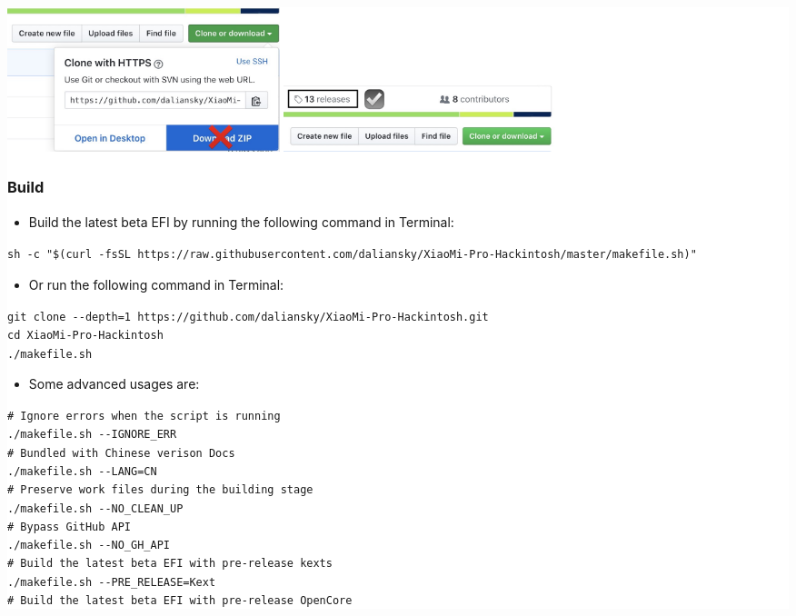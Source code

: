  <img src="Docs/img/README_donot_Clone_or_Download.jpg" width="300px" alt="donot_clone_or_download">
 <img src="Docs/img/README_get_Release.jpg" width="300px" alt="get_release">


### Build

- Build the latest beta EFI by running the following command in Terminal:
```shell
sh -c "$(curl -fsSL https://raw.githubusercontent.com/daliansky/XiaoMi-Pro-Hackintosh/master/makefile.sh)"
```
- Or run the following command in Terminal:
```shell
git clone --depth=1 https://github.com/daliansky/XiaoMi-Pro-Hackintosh.git
cd XiaoMi-Pro-Hackintosh
./makefile.sh
```
- Some advanced usages are:
```shell
# Ignore errors when the script is running
./makefile.sh --IGNORE_ERR
# Bundled with Chinese verison Docs
./makefile.sh --LANG=CN
# Preserve work files during the building stage
./makefile.sh --NO_CLEAN_UP
# Bypass GitHub API
./makefile.sh --NO_GH_API
# Build the latest beta EFI with pre-release kexts
./makefile.sh --PRE_RELEASE=Kext
# Build the latest beta EFI with pre-release OpenCore
```